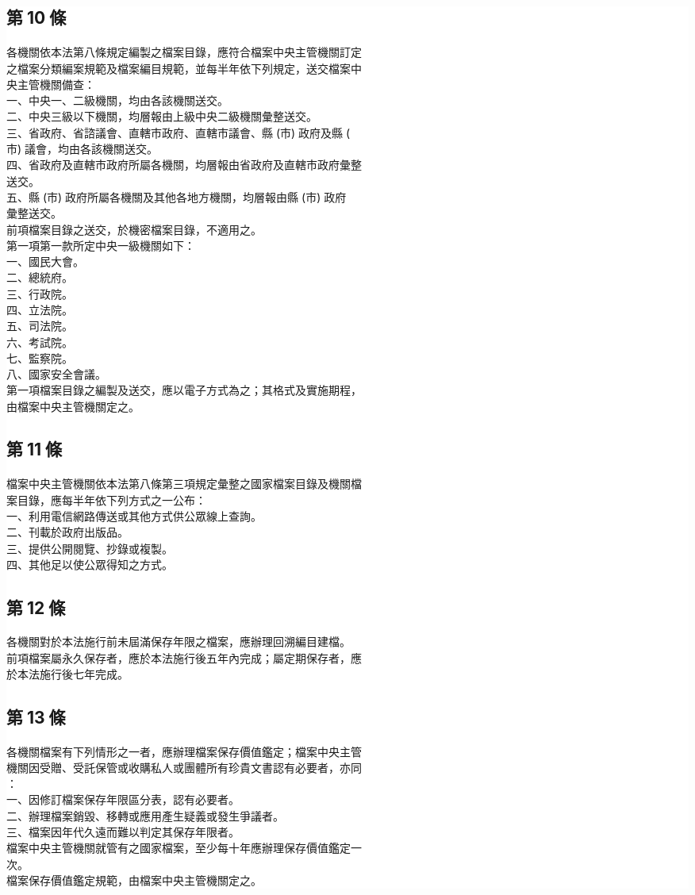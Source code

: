 第 10 條
--------
各機關依本法第八條規定編製之檔案目錄，應符合檔案中央主管機關訂定  
之檔案分類編案規範及檔案編目規範，並每半年依下列規定，送交檔案中  
央主管機關備查：  
一、中央一、二級機關，均由各該機關送交。  
二、中央三級以下機關，均層報由上級中央二級機關彙整送交。  
三、省政府、省諮議會、直轄市政府、直轄市議會、縣 (市) 政府及縣 (  
    市) 議會，均由各該機關送交。  
四、省政府及直轄市政府所屬各機關，均層報由省政府及直轄市政府彙整  
    送交。  
五、縣 (市) 政府所屬各機關及其他各地方機關，均層報由縣 (市) 政府  
    彙整送交。  
前項檔案目錄之送交，於機密檔案目錄，不適用之。  
第一項第一款所定中央一級機關如下：  
一、國民大會。  
二、總統府。  
三、行政院。  
四、立法院。  
五、司法院。  
六、考試院。  
七、監察院。  
八、國家安全會議。  
第一項檔案目錄之編製及送交，應以電子方式為之；其格式及實施期程，  
由檔案中央主管機關定之。

第 11 條
--------
檔案中央主管機關依本法第八條第三項規定彙整之國家檔案目錄及機關檔  
案目錄，應每半年依下列方式之一公布：  
一、利用電信網路傳送或其他方式供公眾線上查詢。  
二、刊載於政府出版品。  
三、提供公開閱覽、抄錄或複製。  
四、其他足以使公眾得知之方式。

第 12 條
--------
各機關對於本法施行前未屆滿保存年限之檔案，應辦理回溯編目建檔。  
前項檔案屬永久保存者，應於本法施行後五年內完成；屬定期保存者，應  
於本法施行後七年完成。

第 13 條
--------
各機關檔案有下列情形之一者，應辦理檔案保存價值鑑定；檔案中央主管  
機關因受贈、受託保管或收購私人或團體所有珍貴文書認有必要者，亦同  
：  
一、因修訂檔案保存年限區分表，認有必要者。  
二、辦理檔案銷毀、移轉或應用產生疑義或發生爭議者。  
三、檔案因年代久遠而難以判定其保存年限者。  
檔案中央主管機關就管有之國家檔案，至少每十年應辦理保存價值鑑定一  
次。  
檔案保存價值鑑定規範，由檔案中央主管機關定之。
